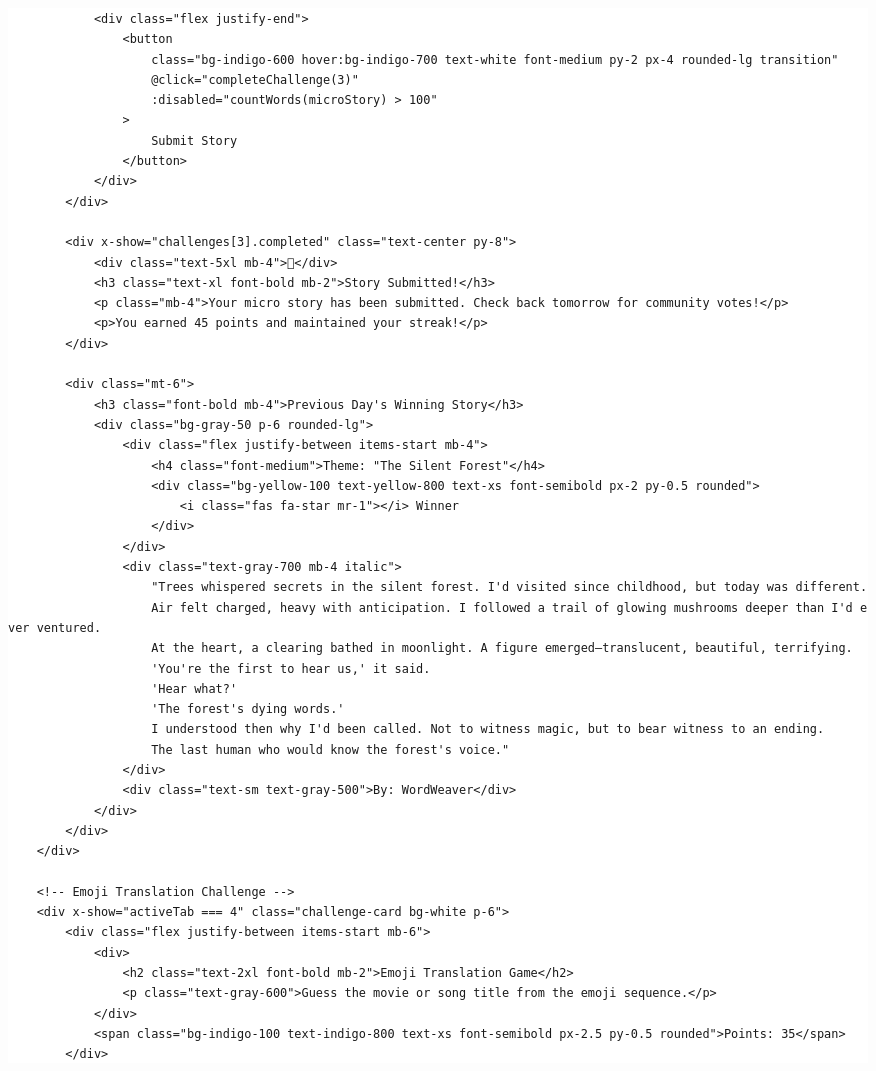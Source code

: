                 <div class="flex justify-end">
                    <button 
                        class="bg-indigo-600 hover:bg-indigo-700 text-white font-medium py-2 px-4 rounded-lg transition"
                        @click="completeChallenge(3)"
                        :disabled="countWords(microStory) > 100"
                    >
                        Submit Story
                    </button>
                </div>
            </div>
            
            <div x-show="challenges[3].completed" class="text-center py-8">
                <div class="text-5xl mb-4">📝</div>
                <h3 class="text-xl font-bold mb-2">Story Submitted!</h3>
                <p class="mb-4">Your micro story has been submitted. Check back tomorrow for community votes!</p>
                <p>You earned 45 points and maintained your streak!</p>
            </div>
            
            <div class="mt-6">
                <h3 class="font-bold mb-4">Previous Day's Winning Story</h3>
                <div class="bg-gray-50 p-6 rounded-lg">
                    <div class="flex justify-between items-start mb-4">
                        <h4 class="font-medium">Theme: "The Silent Forest"</h4>
                        <div class="bg-yellow-100 text-yellow-800 text-xs font-semibold px-2 py-0.5 rounded">
                            <i class="fas fa-star mr-1"></i> Winner
                        </div>
                    </div>
                    <div class="text-gray-700 mb-4 italic">
                        "Trees whispered secrets in the silent forest. I'd visited since childhood, but today was different. 
                        Air felt charged, heavy with anticipation. I followed a trail of glowing mushrooms deeper than I'd ever ventured.
                        At the heart, a clearing bathed in moonlight. A figure emerged—translucent, beautiful, terrifying.
                        'You're the first to hear us,' it said.
                        'Hear what?'
                        'The forest's dying words.'
                        I understood then why I'd been called. Not to witness magic, but to bear witness to an ending.
                        The last human who would know the forest's voice."
                    </div>
                    <div class="text-sm text-gray-500">By: WordWeaver</div>
                </div>
            </div>
        </div>

        <!-- Emoji Translation Challenge -->
        <div x-show="activeTab === 4" class="challenge-card bg-white p-6">
            <div class="flex justify-between items-start mb-6">
                <div>
                    <h2 class="text-2xl font-bold mb-2">Emoji Translation Game</h2>
                    <p class="text-gray-600">Guess the movie or song title from the emoji sequence.</p>
                </div>
                <span class="bg-indigo-100 text-indigo-800 text-xs font-semibold px-2.5 py-0.5 rounded">Points: 35</span>
            </div>
            